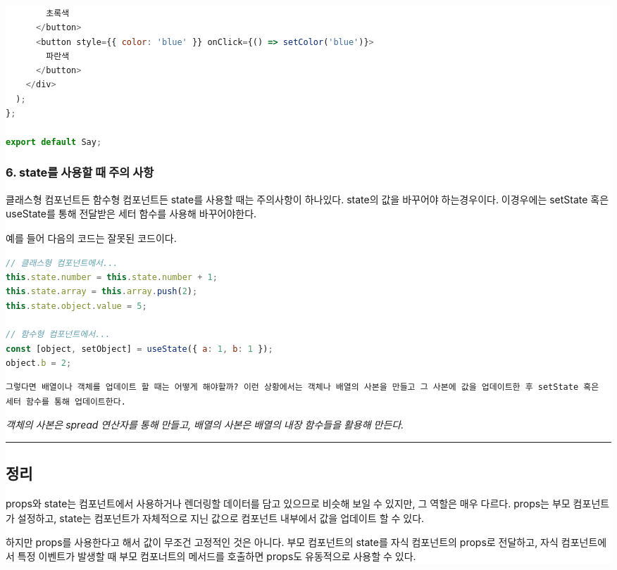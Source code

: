 ```javascript
        초록색
      </button>
      <button style={{ color: 'blue' }} onClick={() => setColor('blue')}>
        파란색
      </button>
    </div>
  );
};

export default Say;
```

### 6. state를 사용할 때 주의 사항

클래스형 컴포넌트든 함수형 컴포넌트든 state를 사용할 때는 주의사항이 하나있다.
state의 값을 바꾸어야 하는경우이다. 이경우에는 setState 혹은 useState를 통해 전달받은 세터 함수를 사용해 바꾸어야한다.

예를 들어 다음의 코드는 잘못된 코드이다.

```javascript
// 클래스형 컴포넌트에서...
this.state.number = this.state.number + 1;
this.state.array = this.array.push(2);
this.state.object.value = 5;

// 함수형 컴포넌트에서...
const [object, setObject] = useState({ a: 1, b: 1 });
object.b = 2;
```

`그렇다면 배열이나 객체를 업데이트 할 때는 어떻게 해야할까? 이런 상황에서는 객체나 배열의 사본을 만들고 그 사본에 값을 업데이트한 후 setState 혹은 세터 함수를 통해 업데이트한다.`

_객체의 사본은 spread 연산자를 통해 만들고, 배열의 사본은 배열의 내장 함수들을 활용해 만든다._

---

## 정리

props와 state는 컴포넌트에서 사용하거나 렌더링할 데이터를 담고 있으므로 비슷해 보일 수 있지만, 그 역할은 매우 다르다. props는 부모 컴포넌트가 설정하고, state는 컴포넌트가 자체적으로 지닌 값으로 컴포넌트 내부에서 값을 업데이트 할 수 있다.

하지만 props를 사용한다고 해서 값이 무조건 고정적인 것은 아니다. 부모 컴포넌트의 state를 자식 컴포넌트의 props로 전달하고, 자식 컴포넌트에서 특정 이벤트가 발생할 때 부모 컴포너트의 메서드를 호출하면 props도 유동적으로 사용할 수 있다.
